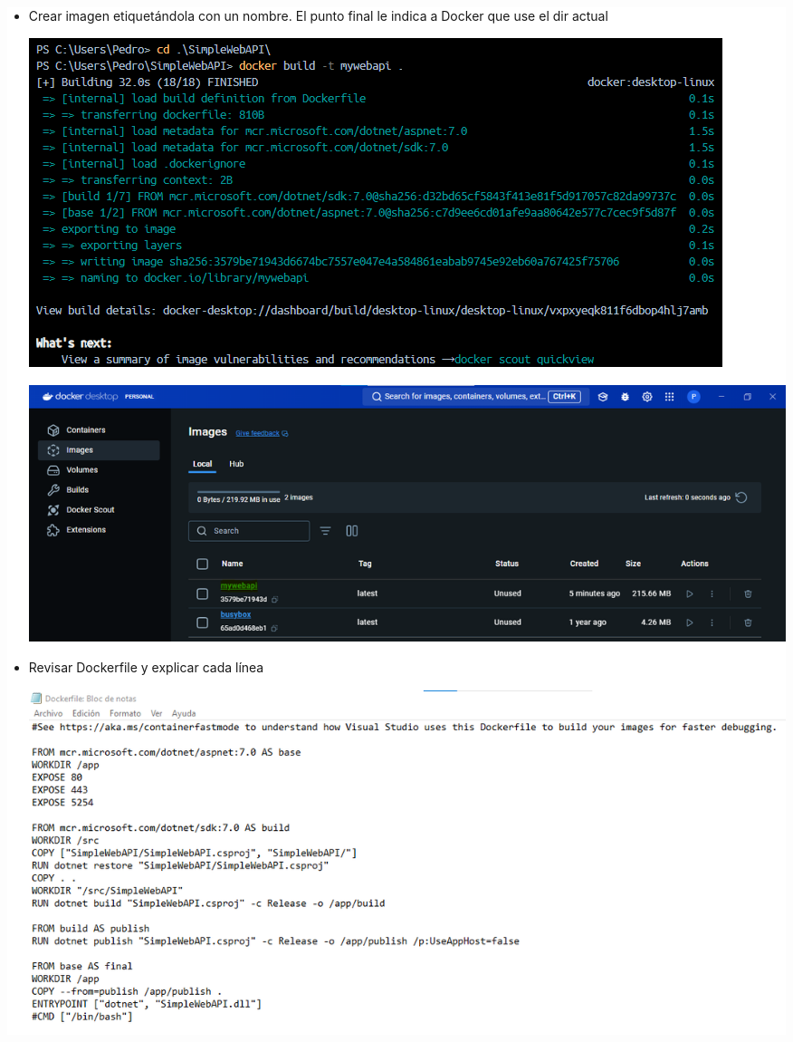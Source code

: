 - Crear imagen etiquetándola con un nombre. El punto final le indica a Docker que use el dir actual

  ![](Capturas/7.2.png) 


  ![](Capturas/7.3.png) 

- Revisar Dockerfile y explicar cada línea

  ![](Capturas/7.4.png) 
